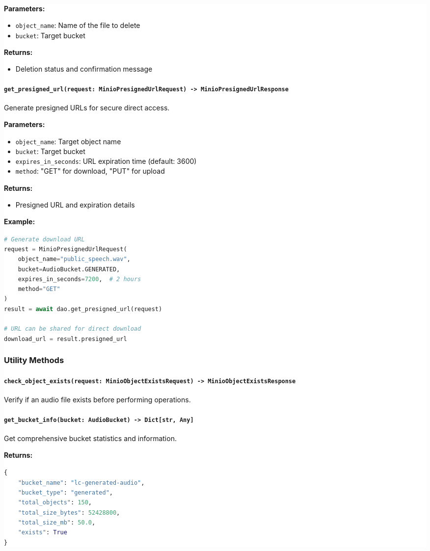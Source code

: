 **Parameters:**
- `object_name`: Name of the file to delete
- `bucket`: Target bucket

**Returns:**
- Deletion status and confirmation message

#### `get_presigned_url(request: MinioPresignedUrlRequest) -> MinioPresignedUrlResponse`

Generate presigned URLs for secure direct access.

**Parameters:**
- `object_name`: Target object name
- `bucket`: Target bucket
- `expires_in_seconds`: URL expiration time (default: 3600)
- `method`: "GET" for download, "PUT" for upload

**Returns:**
- Presigned URL and expiration details

**Example:**
```python
# Generate download URL
request = MinioPresignedUrlRequest(
    object_name="public_speech.wav",
    bucket=AudioBucket.GENERATED,
    expires_in_seconds=7200,  # 2 hours
    method="GET"
)
result = await dao.get_presigned_url(request)

# URL can be shared for direct download
download_url = result.presigned_url
```

### Utility Methods

#### `check_object_exists(request: MinioObjectExistsRequest) -> MinioObjectExistsResponse`

Verify if an audio file exists before performing operations.

#### `get_bucket_info(bucket: AudioBucket) -> Dict[str, Any]`

Get comprehensive bucket statistics and information.

**Returns:**
```python
{
    "bucket_name": "lc-generated-audio",
    "bucket_type": "generated",
    "total_objects": 150,
    "total_size_bytes": 52428800,
    "total_size_mb": 50.0,
    "exists": True
}
```
